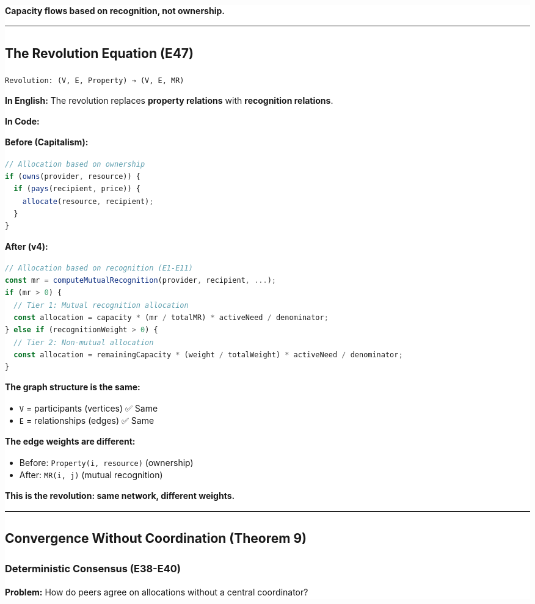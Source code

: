 **Capacity flows based on recognition, not ownership.**

---

## The Revolution Equation (E47)

```
Revolution: (V, E, Property) → (V, E, MR)
```

**In English:**
The revolution replaces **property relations** with **recognition relations**.

**In Code:**

**Before (Capitalism):**
```typescript
// Allocation based on ownership
if (owns(provider, resource)) {
  if (pays(recipient, price)) {
    allocate(resource, recipient);
  }
}
```

**After (v4):**
```typescript
// Allocation based on recognition (E1-E11)
const mr = computeMutualRecognition(provider, recipient, ...);
if (mr > 0) {
  // Tier 1: Mutual recognition allocation
  const allocation = capacity * (mr / totalMR) * activeNeed / denominator;
} else if (recognitionWeight > 0) {
  // Tier 2: Non-mutual allocation
  const allocation = remainingCapacity * (weight / totalWeight) * activeNeed / denominator;
}
```

**The graph structure is the same:**
- `V` = participants (vertices) ✅ Same
- `E` = relationships (edges) ✅ Same

**The edge weights are different:**
- Before: `Property(i, resource)` (ownership)
- After: `MR(i, j)` (mutual recognition)

**This is the revolution: same network, different weights.**

---

## Convergence Without Coordination (Theorem 9)

### Deterministic Consensus (E38-E40)

**Problem:** How do peers agree on allocations without a central coordinator?

